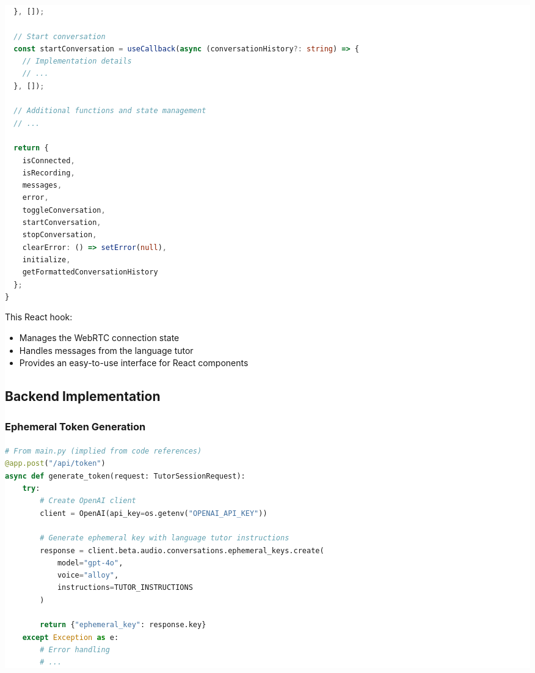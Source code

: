 ```typescript
  }, []);
  
  // Start conversation
  const startConversation = useCallback(async (conversationHistory?: string) => {
    // Implementation details
    // ...
  }, []);
  
  // Additional functions and state management
  // ...
  
  return {
    isConnected,
    isRecording,
    messages,
    error,
    toggleConversation,
    startConversation,
    stopConversation,
    clearError: () => setError(null),
    initialize,
    getFormattedConversationHistory
  };
}
```

This React hook:
- Manages the WebRTC connection state
- Handles messages from the language tutor
- Provides an easy-to-use interface for React components

## Backend Implementation

### Ephemeral Token Generation

```python
# From main.py (implied from code references)
@app.post("/api/token")
async def generate_token(request: TutorSessionRequest):
    try:
        # Create OpenAI client
        client = OpenAI(api_key=os.getenv("OPENAI_API_KEY"))
        
        # Generate ephemeral key with language tutor instructions
        response = client.beta.audio.conversations.ephemeral_keys.create(
            model="gpt-4o",
            voice="alloy",
            instructions=TUTOR_INSTRUCTIONS
        )
        
        return {"ephemeral_key": response.key}
    except Exception as e:
        # Error handling
        # ...
```
